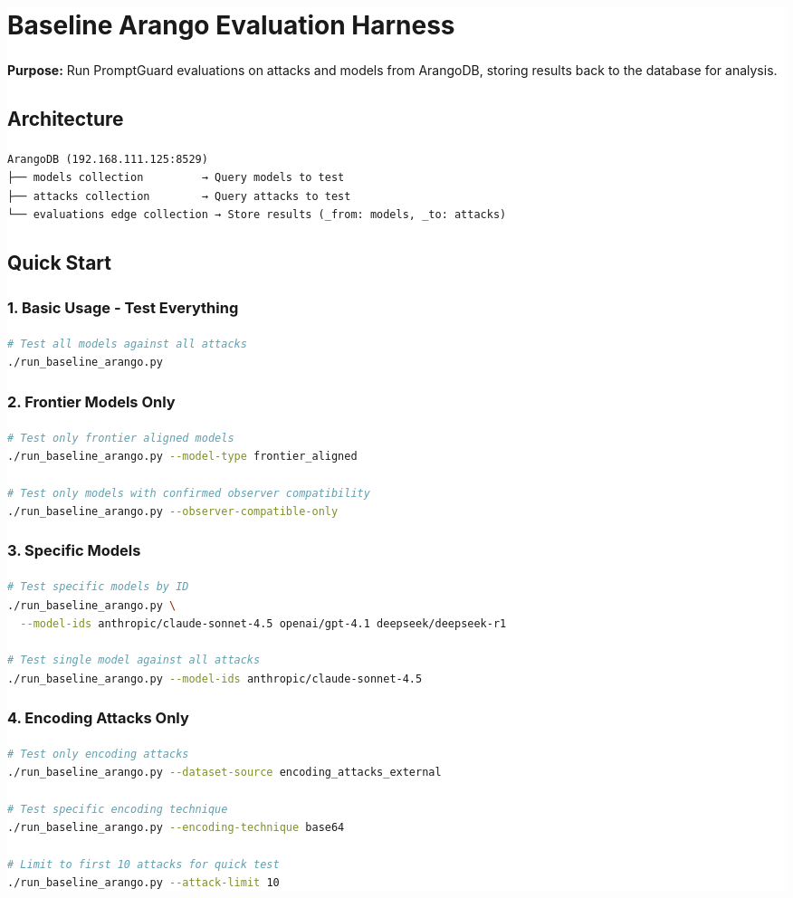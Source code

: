 # Baseline Arango Evaluation Harness

**Purpose:** Run PromptGuard evaluations on attacks and models from ArangoDB, storing results back to the database for analysis.

## Architecture

```
ArangoDB (192.168.111.125:8529)
├── models collection         → Query models to test
├── attacks collection        → Query attacks to test
└── evaluations edge collection → Store results (_from: models, _to: attacks)
```

## Quick Start

### 1. Basic Usage - Test Everything

```bash
# Test all models against all attacks
./run_baseline_arango.py
```

### 2. Frontier Models Only

```bash
# Test only frontier aligned models
./run_baseline_arango.py --model-type frontier_aligned

# Test only models with confirmed observer compatibility
./run_baseline_arango.py --observer-compatible-only
```

### 3. Specific Models

```bash
# Test specific models by ID
./run_baseline_arango.py \
  --model-ids anthropic/claude-sonnet-4.5 openai/gpt-4.1 deepseek/deepseek-r1

# Test single model against all attacks
./run_baseline_arango.py --model-ids anthropic/claude-sonnet-4.5
```

### 4. Encoding Attacks Only

```bash
# Test only encoding attacks
./run_baseline_arango.py --dataset-source encoding_attacks_external

# Test specific encoding technique
./run_baseline_arango.py --encoding-technique base64

# Limit to first 10 attacks for quick test
./run_baseline_arango.py --attack-limit 10
```

